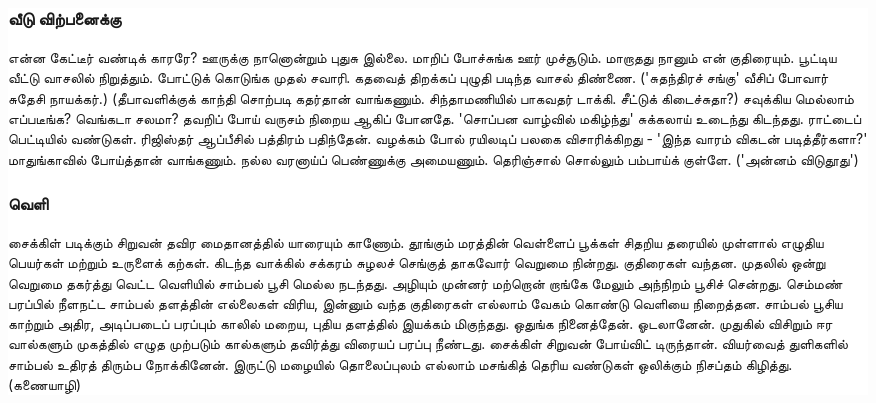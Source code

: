 ### **வீடு விற்பனைக்கு**

என்ன கேட்டீர் வண்டிக் காரரே?
ஊருக்கு நானொன்றும் புதுசு இல்லை.
மாறிப் போச்சுங்க ஊர் முச்சூடும்.
மாறாதது நானும் என் குதிரையும்.
பூட்டிய வீட்டு வாசலில் நிறுத்தும்.
போட்டுக் கொடுங்க முதல் சவாரி.
கதவைத் திறக்கப் புழுதி படிந்த
வாசல் திண்ணை. ('சுதந்திரச் சங்கு'
வீசிப் போவார் சுதேசி நாயக்கர்.)
(தீபாவளிக்குக் காந்தி சொற்படி
கதர்தான் வாங்கணும். சிந்தாமணியில்
பாகவதர் டாக்கி. சீட்டுக் கிடைச்சுதா?)
சவுக்கிய மெல்லாம் எப்படீங்க?
வெங்கடா சலமா? தவறிப் போய்
வருசம் நிறைய ஆகிப் போனதே.
'சொப்பன வாழ்வில் மகிழ்ந்து'
சுக்கலாய் உடைந்து கிடந்தது.
ராட்டைப் பெட்டியில் வண்டுகள்.
ரிஜிஸ்தர் ஆப்பீசில்
பத்திரம் பதிந்தேன்.
வழக்கம் போல் ரயிலடிப் பலகை
விசாரிக்கிறது -
'இந்த வாரம் விகடன் படித்தீர்களா?'
மாதுங்காவில் போய்த்தான் வாங்கணும்.
நல்ல வரனாய்ப் பெண்ணுக்கு அமையணும்.
தெரிஞ்சால் சொல்லும் பம்பாய்க் குள்ளே.
('அன்னம் விடுதூது')

### **வௌி**

சைக்கிள் படிக்கும் சிறுவன் தவிர
மைதானத்தில் யாரையும் காணோம்.
தூங்கும் மரத்தின் வெள்ளைப் பூக்கள்
சிதறிய தரையில் முள்ளால் எழுதிய
பெயர்கள் மற்றும் உருளைக் கற்கள்.
கிடந்த வாக்கில் சக்கரம் சுழலச்
செங்குத் தாகவோர் வெறுமை நின்றது.
குதிரைகள் வந்தன. முதலில் ஒன்று
வெறுமை தகர்த்து வெட்ட வௌியில்
சாம்பல் பூசி மெல்ல நடந்தது.
அழியும் முன்னர் மற்றொன் றாங்கே
மேலும் அந்நிறம் பூசிச் சென்றது.
செம்மண் பரப்பில் நீளநட்ட
சாம்பல் தளத்தின் எல்லைகள் விரிய,
இன்னும் வந்த குதிரைகள் எல்லாம்
வேகம் கொண்டு வௌியை நிறைத்தன.
சாம்பல் பூசிய காற்றும் அதிர,
அடிப்படைப் பரப்பும் காலில் மறைய,
புதிய தளத்தில் இயக்கம் மிகுந்தது.
ஒதுங்க நினைத்தேன். ஓடலானேன்.
முதுகில் விசிறும் ஈர வால்களும்
முகத்தில் எழுத முற்படும் கால்களும்
தவிர்த்து விரையப் பரப்பு நீண்டது.
சைக்கிள் சிறுவன் போய்விட் டிருந்தான்.
வியர்வைத் துளிகளில் சாம்பல் உதிரத்
திரும்ப நோக்கினேன். இருட்டு மழையில்
தொலைப்புலம் எல்லாம் மசங்கித் தெரிய
வண்டுகள் ஒலிக்கும் நிசப்தம் கிழித்து.
(கணையாழி)
